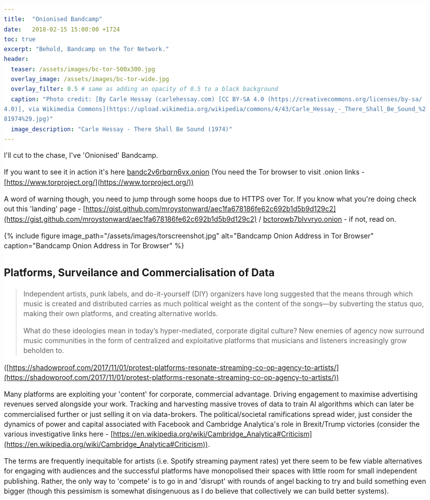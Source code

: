 ```yaml
---
title:  "Onionised Bandcamp"
date:   2018-02-15 15:00:00 +1724
toc: true
excerpt: "Behold, Bandcamp on the Tor Network."
header:
  teaser: /assets/images/bc-tor-500x300.jpg
  overlay_image: /assets/images/bc-tor-wide.jpg
  overlay_filter: 0.5 # same as adding an opacity of 0.5 to a black background
  caption: "Photo credit: [By Carle Hessay (carlehessay.com) [CC BY-SA 4.0 (https://creativecommons.org/licenses/by-sa/4.0)], via Wikimedia Commons](https://upload.wikimedia.org/wikipedia/commons/4/43/Carle_Hessay_-_There_Shall_Be_Sound_%281974%29.jpg)"
  image_description: "Carle Hessay - There Shall Be Sound (1974)"
---
```

I'll cut to the chase, I've 'Onionised' Bandcamp.

If you want to see it in action it's here [bandc2v6rbqrn6vx.onion](https://bandc2v6rbqrn6vx.onion/) (You need the Tor browser to visit .onion links - [https://www.torproject.org/](https://www.torproject.org/))

A word of warning though, you need to jump through some hoops due to HTTPS over Tor. If you know what you're doing check out this 'landing' page - [https://gist.github.com/mroystonward/aec1fa678186fe62c692b1d5b9d129c2](https://gist.github.com/mroystonward/aec1fa678186fe62c692b1d5b9d129c2) / [bctorowb7blvvryo.onion](http://bctorowb7blvvryo.onion) - if not, read on.

{% include figure image_path="/assets/images/torscreenshot.jpg" alt="Bandcamp Onion Address in Tor Browser" caption="Bandcamp Onion Address in Tor Browser" %}

## Platforms, Surveilance and Commercialisation of Data

> Independent artists, punk labels, and do-it-yourself (DIY) organizers have long suggested that the means through which music is created and distributed carries as much political weight as the content of the songs—by subverting the status quo, making their own platforms, and creating alternative worlds.
>
> What do these ideologies mean in today’s hyper-mediated, corporate digital culture? New enemies of agency now surround music communities in the form of centralized and exploitative platforms that musicians and listeners increasingly grow beholden to.

([https://shadowproof.com/2017/11/01/protest-platforms-resonate-streaming-co-op-agency-to-artists/](https://shadowproof.com/2017/11/01/protest-platforms-resonate-streaming-co-op-agency-to-artists/))

Many platforms are exploiting your 'content' for corporate, commercial advantage. Driving engagement to maximise advertising revenues served alongside your work. Tracking and harvesting massive troves of data to train AI algorithms which can later be commercialised further or just selling it on via data-brokers. The political/societal ramifications spread wider, just consider the dynamics of power and capital associated with Facebook and Cambridge Analytica's role in Brexit/Trump victories (consider the various investigative links here - [https://en.wikipedia.org/wiki/Cambridge_Analytica#Criticism](https://en.wikipedia.org/wiki/Cambridge_Analytica#Criticism)).

The terms are frequently inequitable for artists (i.e. Spotify streaming payment rates) yet there seem to be few viable alternatives for engaging with audiences and the successful platforms have monopolised their spaces with little room for small independent publishing. Rather, the only way to 'compete' is to go in and 'disrupt' with rounds of angel backing to try and build something even bigger (though this pessimism is somewhat disingenuous as I do believe that collectively we can build better systems).
